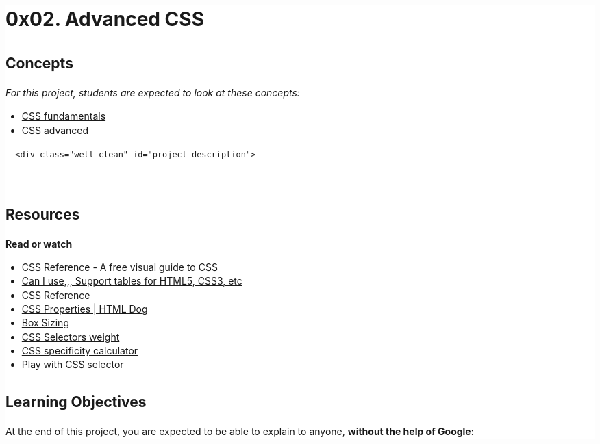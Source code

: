  # 0x02. Advanced CSS
 <h2>Concepts</h2>

  <div class="panel panel-default">
    <div class="panel-body">
      <p>
        <em>For this project, students are expected to look at these concepts:</em>
      </p>

<ul>
          <li>
            <a href="/concepts/544">CSS fundamentals</a>
          </li>
          <li>
            <a href="/concepts/545">CSS advanced</a>
          </li>
      </ul>
    </div>
  </div>


      <div class="well clean" id="project-description">
  <p><img src="https://holbertonintranet.s3.amazonaws.com/uploads/medias/2019/12/ce6718f1b55e6c1580c6.jpg?X-Amz-Algorithm=AWS4-HMAC-SHA256&X-Amz-Credential=AKIARDDGGGOU5BHMTQX4%2F20220505%2Fus-east-1%2Fs3%2Faws4_request&X-Amz-Date=20220505T204444Z&X-Amz-Expires=86400&X-Amz-SignedHeaders=host&X-Amz-Signature=6db7018fda571f40212c2f49770961da1c6092a6d7ef0bc7c7fe8f867cd780a4" alt="" style="" /></p>

<h2>Resources</h2>

<p><strong>Read or watch</strong></p>

<ul>
<li><a href="/rltoken/O2jaCOo8O8bcZnwUAtjZLQ" title="CSS Reference - A free visual guide to CSS" target="_blank">CSS Reference - A free visual guide to CSS</a></li>
<li><a href="/rltoken/JmLiJ0KOLkqESMK6EhRB0w" title="Can I use,,, Support tables for HTML5, CSS3, etc" target="_blank">Can I use,,, Support tables for HTML5, CSS3, etc</a></li>
<li><a href="/rltoken/rlLh3WRtZ-X2J9r8BpXmuQ" title="CSS Reference" target="_blank">CSS Reference</a></li>
<li><a href="/rltoken/NQMK8K3ykw2h4zCMuMJ-MQ" title="CSS Properties | HTML Dog" target="_blank">CSS Properties | HTML Dog</a></li>
<li><a href="/rltoken/46SompIPJ2FQlmuN1OxGsA" title="Box Sizing" target="_blank">Box Sizing</a></li>
<li><a href="/rltoken/_NPKxs5bKmqCDkZKonVIVw" title="CSS Selectors weight" target="_blank">CSS Selectors weight</a></li>
<li><a href="/rltoken/ZQAkFWdG6HtFY1ggZsBkCg" title="CSS specificity calculator" target="_blank">CSS specificity calculator</a></li>
<li><a href="/rltoken/wQTGPLxhbNmm-WWTzU-4vQ" title="Play with CSS selector" target="_blank">Play with CSS selector</a></li>
</ul>

<h2>Learning Objectives</h2>

<p>At the end of this project, you are expected to be able to <a href="/rltoken/KYSov1Wo-FfjOWGZOs4-ZQ" title="explain to anyone" target="_blank">explain to anyone</a>, <strong>without the help of Google</strong>:</p>
